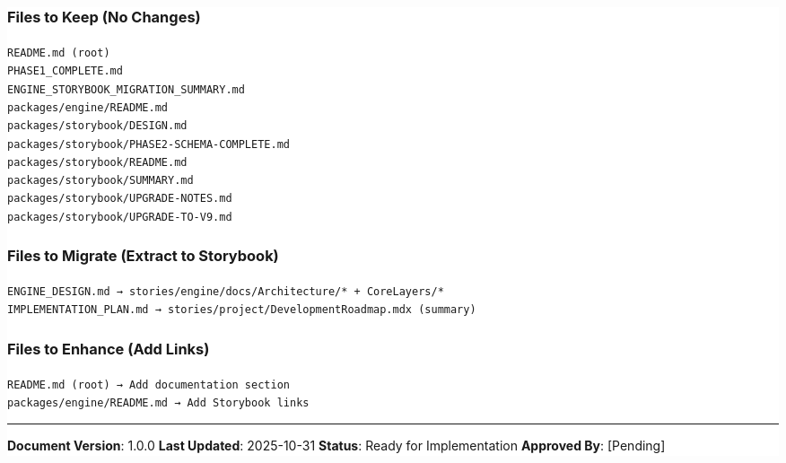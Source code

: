 ### Files to Keep (No Changes)
```
README.md (root)
PHASE1_COMPLETE.md
ENGINE_STORYBOOK_MIGRATION_SUMMARY.md
packages/engine/README.md
packages/storybook/DESIGN.md
packages/storybook/PHASE2-SCHEMA-COMPLETE.md
packages/storybook/README.md
packages/storybook/SUMMARY.md
packages/storybook/UPGRADE-NOTES.md
packages/storybook/UPGRADE-TO-V9.md
```

### Files to Migrate (Extract to Storybook)
```
ENGINE_DESIGN.md → stories/engine/docs/Architecture/* + CoreLayers/*
IMPLEMENTATION_PLAN.md → stories/project/DevelopmentRoadmap.mdx (summary)
```

### Files to Enhance (Add Links)
```
README.md (root) → Add documentation section
packages/engine/README.md → Add Storybook links
```

---

**Document Version**: 1.0.0
**Last Updated**: 2025-10-31
**Status**: Ready for Implementation
**Approved By**: [Pending]
